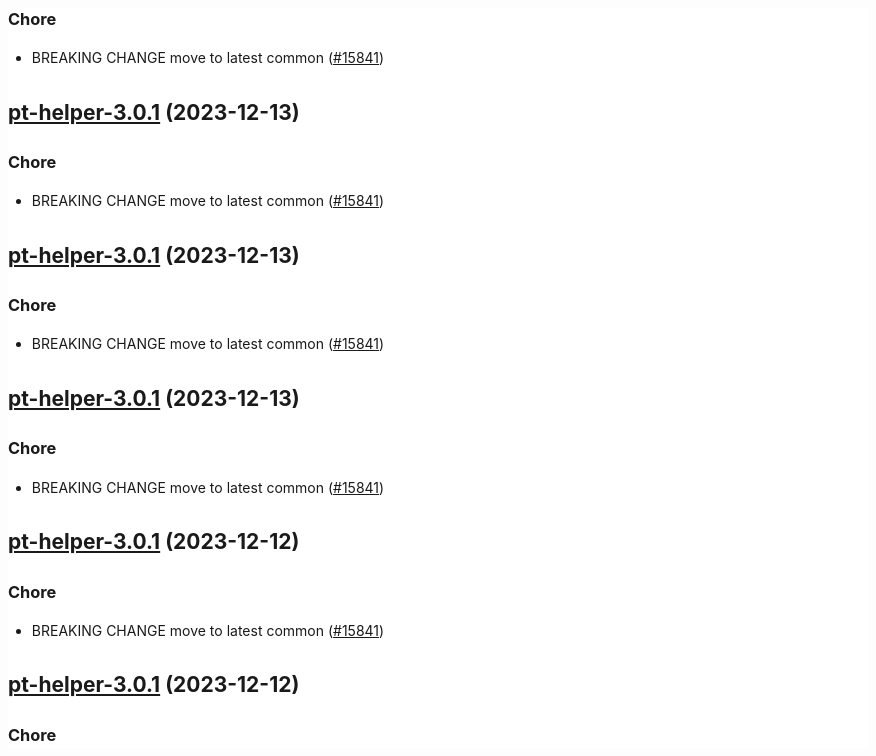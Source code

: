 ### Chore

- BREAKING CHANGE move to latest common ([#15841](https://github.com/truecharts/charts/issues/15841))
  
  


## [pt-helper-3.0.1](https://github.com/truecharts/charts/compare/pt-helper-2.0.15...pt-helper-3.0.1) (2023-12-13)

### Chore

- BREAKING CHANGE move to latest common ([#15841](https://github.com/truecharts/charts/issues/15841))
  
  


## [pt-helper-3.0.1](https://github.com/truecharts/charts/compare/pt-helper-2.0.15...pt-helper-3.0.1) (2023-12-13)

### Chore

- BREAKING CHANGE move to latest common ([#15841](https://github.com/truecharts/charts/issues/15841))
  
  


## [pt-helper-3.0.1](https://github.com/truecharts/charts/compare/pt-helper-2.0.15...pt-helper-3.0.1) (2023-12-13)

### Chore

- BREAKING CHANGE move to latest common ([#15841](https://github.com/truecharts/charts/issues/15841))
  
  


## [pt-helper-3.0.1](https://github.com/truecharts/charts/compare/pt-helper-2.0.15...pt-helper-3.0.1) (2023-12-12)

### Chore

- BREAKING CHANGE move to latest common ([#15841](https://github.com/truecharts/charts/issues/15841))
  
  


## [pt-helper-3.0.1](https://github.com/truecharts/charts/compare/pt-helper-2.0.15...pt-helper-3.0.1) (2023-12-12)

### Chore
